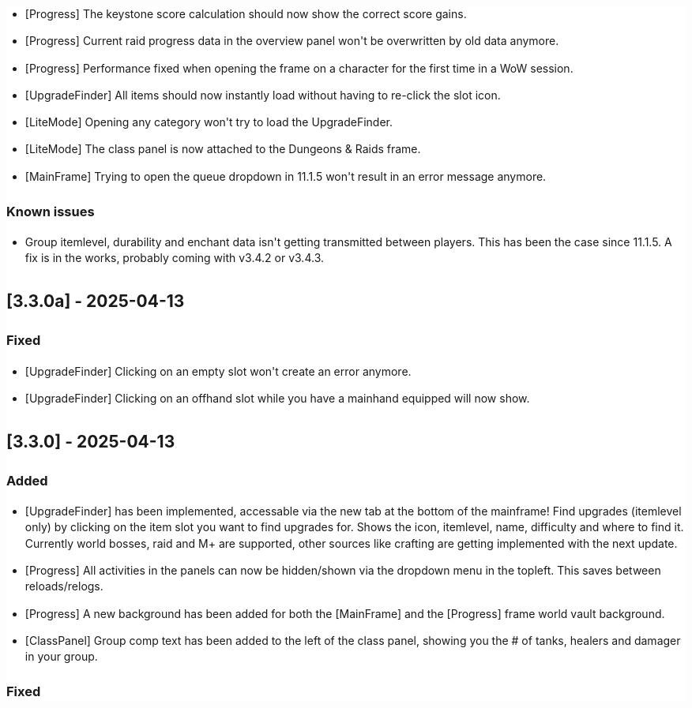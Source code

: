 - [Progress] The keystone score calculation should now show the correct score gains.

- [Progress] Current raid progress data in the overview panel won't be overwritten by old data anymore.

- [Progress] Performance fixed when opening the frame on a character for the first time in a WoW session.

- [UpgradeFinder] All items should now instantly load without having to re-click the slot icon.

- [LiteMode] Opening any category won't try to load the UpgradeFinder.

- [LiteMode] The class panel is now attached to the Dungeons & Raids frame.

- [MainFrame] Trying to open the queue dropdown in 11.1.5 won't result in an error message anymore.

### Known issues

- Group itemlevel, durability and enchant data isn't getting transmitted between players.
This has been the case since 11.1.5.
A fix is in the works, probably coming with v3.4.2 or v3.4.3.




## [3.3.0a] - 2025-04-13

### Fixed

- [UpgradeFinder] Clicking on an empty slot won't create an error anymore.

- [UpgradeFinder] Clicking on an offhand slot while you have a mainhand equipped will now show.




## [3.3.0] - 2025-04-13

### Added

- [UpgradeFinder] has been implemented, accessable via the new tab at the bottom of the mainframe!
Find upgrades (itemlevel only) by clicking on the item slot you want to find upgrades for.
Shows the icon, itemlevel, name, difficulty and where to find it.
Currently world bosses, raid and M+ are supported, other sources like crafting are getting implemented with the next update.

- [Progress] All activities in the panels can now be hidden/shown via the dropdown menu in the topleft.
This saves between reloads/relogs.

- [Progress] A new background has been added for both the [MainFrame] and the [Progress] frame world vault background.

- [ClassPanel] Group comp text has been added to the left of the class panel, showing you the # of tanks, healers and damager in your group.

### Fixed
